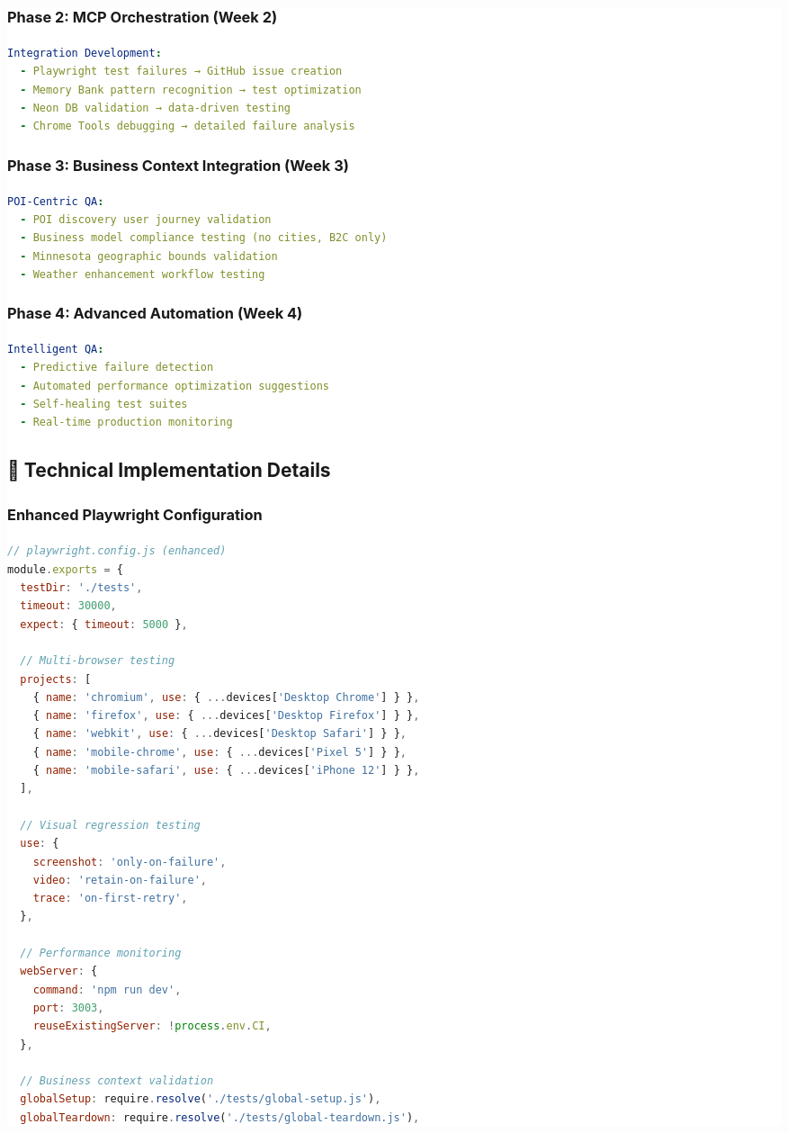 ### **Phase 2: MCP Orchestration (Week 2)**
```yaml
Integration Development:
  - Playwright test failures → GitHub issue creation
  - Memory Bank pattern recognition → test optimization
  - Neon DB validation → data-driven testing
  - Chrome Tools debugging → detailed failure analysis
```

### **Phase 3: Business Context Integration (Week 3)**
```yaml
POI-Centric QA:
  - POI discovery user journey validation
  - Business model compliance testing (no cities, B2C only)
  - Minnesota geographic bounds validation
  - Weather enhancement workflow testing
```

### **Phase 4: Advanced Automation (Week 4)**
```yaml
Intelligent QA:
  - Predictive failure detection
  - Automated performance optimization suggestions
  - Self-healing test suites
  - Real-time production monitoring
```

## 🔧 **Technical Implementation Details**

### **Enhanced Playwright Configuration**
```javascript
// playwright.config.js (enhanced)
module.exports = {
  testDir: './tests',
  timeout: 30000,
  expect: { timeout: 5000 },
  
  // Multi-browser testing
  projects: [
    { name: 'chromium', use: { ...devices['Desktop Chrome'] } },
    { name: 'firefox', use: { ...devices['Desktop Firefox'] } },
    { name: 'webkit', use: { ...devices['Desktop Safari'] } },
    { name: 'mobile-chrome', use: { ...devices['Pixel 5'] } },
    { name: 'mobile-safari', use: { ...devices['iPhone 12'] } },
  ],
  
  // Visual regression testing
  use: {
    screenshot: 'only-on-failure',
    video: 'retain-on-failure',
    trace: 'on-first-retry',
  },
  
  // Performance monitoring
  webServer: {
    command: 'npm run dev',
    port: 3003,
    reuseExistingServer: !process.env.CI,
  },
  
  // Business context validation
  globalSetup: require.resolve('./tests/global-setup.js'),
  globalTeardown: require.resolve('./tests/global-teardown.js'),
```